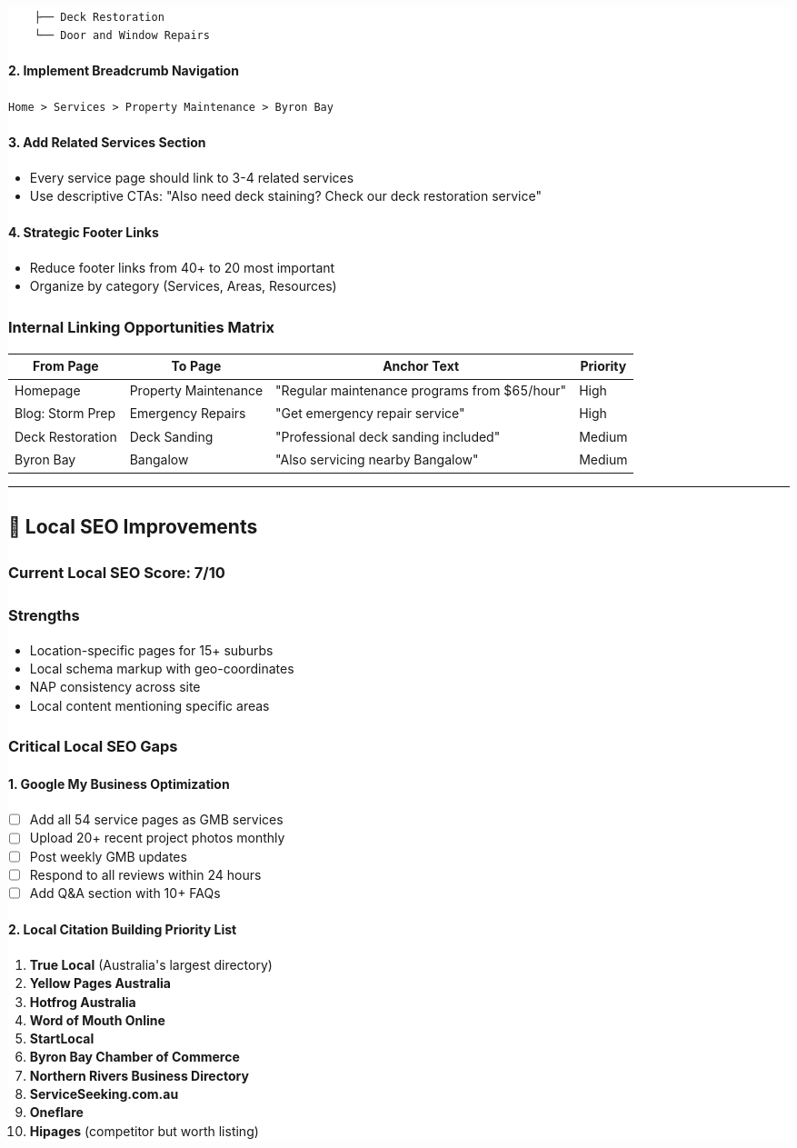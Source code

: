 ```
    ├── Deck Restoration
    └── Door and Window Repairs
```

#### 2. Implement Breadcrumb Navigation
```html
Home > Services > Property Maintenance > Byron Bay
```

#### 3. Add Related Services Section
- Every service page should link to 3-4 related services
- Use descriptive CTAs: "Also need deck staining? Check our deck restoration service"

#### 4. Strategic Footer Links
- Reduce footer links from 40+ to 20 most important
- Organize by category (Services, Areas, Resources)

### Internal Linking Opportunities Matrix

| From Page | To Page | Anchor Text | Priority |
|-----------|---------|-------------|----------|
| Homepage | Property Maintenance | "Regular maintenance programs from $65/hour" | High |
| Blog: Storm Prep | Emergency Repairs | "Get emergency repair service" | High |
| Deck Restoration | Deck Sanding | "Professional deck sanding included" | Medium |
| Byron Bay | Bangalow | "Also servicing nearby Bangalow" | Medium |

---

## 📍 Local SEO Improvements

### Current Local SEO Score: 7/10

### Strengths
- Location-specific pages for 15+ suburbs
- Local schema markup with geo-coordinates
- NAP consistency across site
- Local content mentioning specific areas

### Critical Local SEO Gaps

#### 1. Google My Business Optimization
- [ ] Add all 54 service pages as GMB services
- [ ] Upload 20+ recent project photos monthly
- [ ] Post weekly GMB updates
- [ ] Respond to all reviews within 24 hours
- [ ] Add Q&A section with 10+ FAQs

#### 2. Local Citation Building Priority List
1. **True Local** (Australia's largest directory)
2. **Yellow Pages Australia**
3. **Hotfrog Australia**
4. **Word of Mouth Online**
5. **StartLocal**
6. **Byron Bay Chamber of Commerce**
7. **Northern Rivers Business Directory**
8. **ServiceSeeking.com.au**
9. **Oneflare**
10. **Hipages** (competitor but worth listing)
